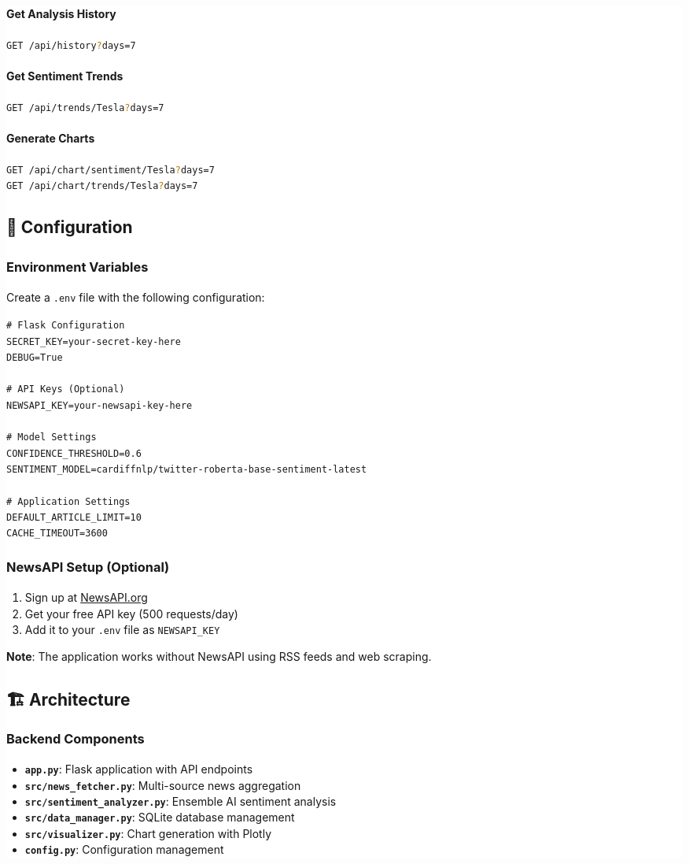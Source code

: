 #### Get Analysis History
```bash
GET /api/history?days=7
```

#### Get Sentiment Trends
```bash
GET /api/trends/Tesla?days=7
```

#### Generate Charts
```bash
GET /api/chart/sentiment/Tesla?days=7
GET /api/chart/trends/Tesla?days=7
```

## 🔧 Configuration

### Environment Variables

Create a `.env` file with the following configuration:

```env
# Flask Configuration
SECRET_KEY=your-secret-key-here
DEBUG=True

# API Keys (Optional)
NEWSAPI_KEY=your-newsapi-key-here

# Model Settings
CONFIDENCE_THRESHOLD=0.6
SENTIMENT_MODEL=cardiffnlp/twitter-roberta-base-sentiment-latest

# Application Settings
DEFAULT_ARTICLE_LIMIT=10
CACHE_TIMEOUT=3600
```

### NewsAPI Setup (Optional)

1. Sign up at [NewsAPI.org](https://newsapi.org/)
2. Get your free API key (500 requests/day)
3. Add it to your `.env` file as `NEWSAPI_KEY`

**Note**: The application works without NewsAPI using RSS feeds and web scraping.

## 🏗️ Architecture

### Backend Components

- **`app.py`**: Flask application with API endpoints
- **`src/news_fetcher.py`**: Multi-source news aggregation
- **`src/sentiment_analyzer.py`**: Ensemble AI sentiment analysis
- **`src/data_manager.py`**: SQLite database management
- **`src/visualizer.py`**: Chart generation with Plotly
- **`config.py`**: Configuration management
